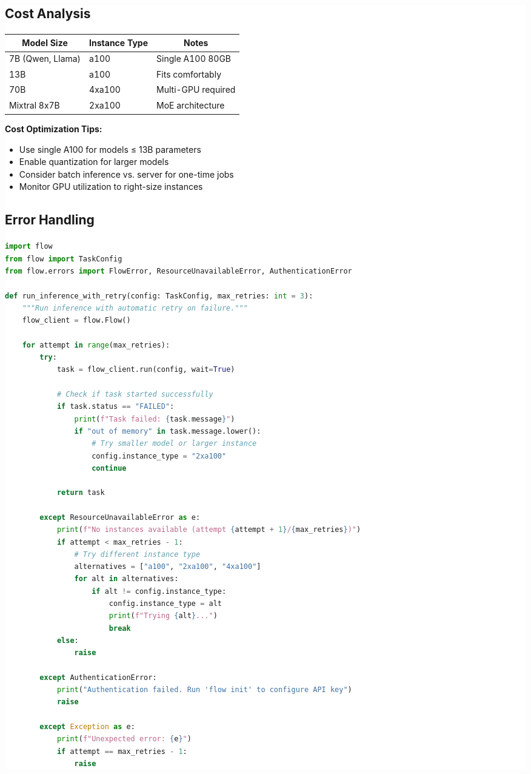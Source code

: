 ## Cost Analysis

| Model Size | Instance Type | Notes |
|------------|---------------|---------|
| 7B (Qwen, Llama) | a100 | Single A100 80GB |
| 13B | a100 | Fits comfortably |
| 70B | 4xa100 | Multi-GPU required |
| Mixtral 8x7B | 2xa100 | MoE architecture |

**Cost Optimization Tips:**
- Use single A100 for models ≤ 13B parameters
- Enable quantization for larger models
- Consider batch inference vs. server for one-time jobs
- Monitor GPU utilization to right-size instances

## Error Handling

```python
import flow
from flow import TaskConfig
from flow.errors import FlowError, ResourceUnavailableError, AuthenticationError

def run_inference_with_retry(config: TaskConfig, max_retries: int = 3):
    """Run inference with automatic retry on failure."""
    flow_client = flow.Flow()
    
    for attempt in range(max_retries):
        try:
            task = flow_client.run(config, wait=True)
            
            # Check if task started successfully
            if task.status == "FAILED":
                print(f"Task failed: {task.message}")
                if "out of memory" in task.message.lower():
                    # Try smaller model or larger instance
                    config.instance_type = "2xa100"
                    continue
            
            return task
            
        except ResourceUnavailableError as e:
            print(f"No instances available (attempt {attempt + 1}/{max_retries})")
            if attempt < max_retries - 1:
                # Try different instance type
                alternatives = ["a100", "2xa100", "4xa100"]
                for alt in alternatives:
                    if alt != config.instance_type:
                        config.instance_type = alt
                        print(f"Trying {alt}...")
                        break
            else:
                raise
                
        except AuthenticationError:
            print("Authentication failed. Run 'flow init' to configure API key")
            raise
            
        except Exception as e:
            print(f"Unexpected error: {e}")
            if attempt == max_retries - 1:
                raise
```
